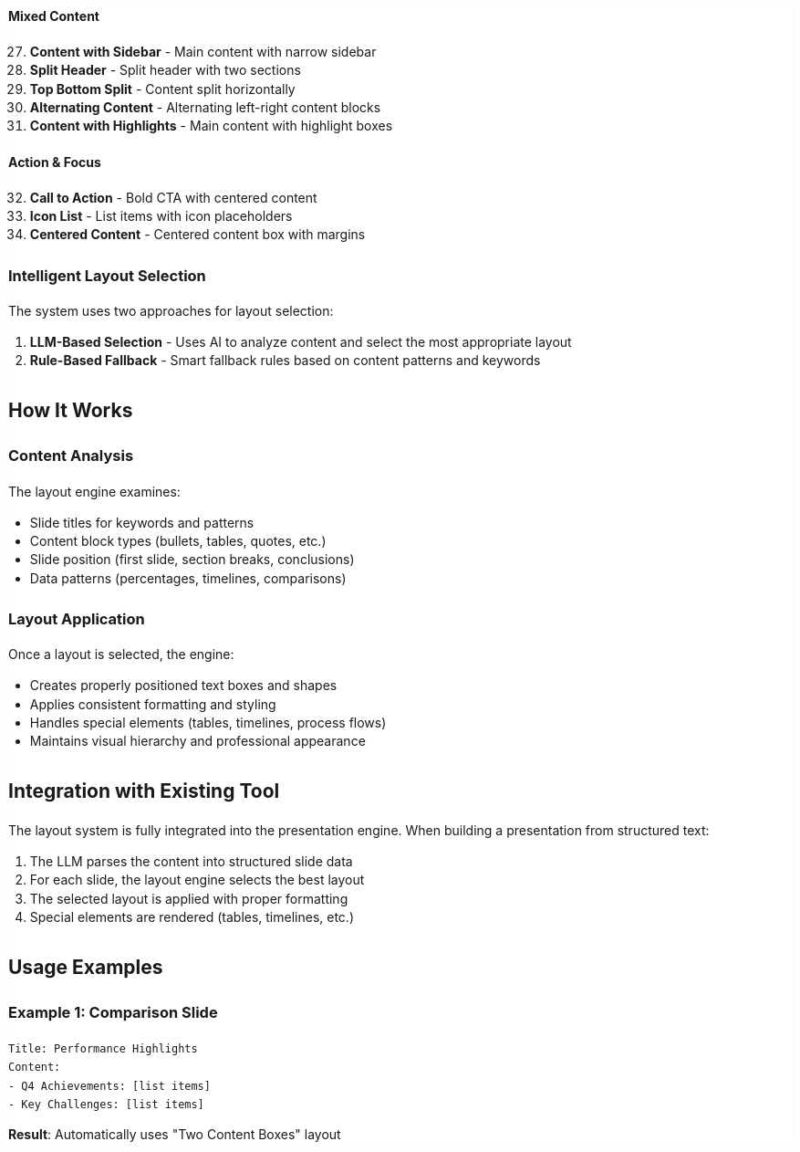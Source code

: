 #### Mixed Content
27. **Content with Sidebar** - Main content with narrow sidebar
28. **Split Header** - Split header with two sections
29. **Top Bottom Split** - Content split horizontally
30. **Alternating Content** - Alternating left-right content blocks
31. **Content with Highlights** - Main content with highlight boxes

#### Action & Focus
32. **Call to Action** - Bold CTA with centered content
33. **Icon List** - List items with icon placeholders
34. **Centered Content** - Centered content box with margins

### Intelligent Layout Selection

The system uses two approaches for layout selection:

1. **LLM-Based Selection** - Uses AI to analyze content and select the most appropriate layout
2. **Rule-Based Fallback** - Smart fallback rules based on content patterns and keywords

## How It Works

### Content Analysis

The layout engine examines:
- Slide titles for keywords and patterns
- Content block types (bullets, tables, quotes, etc.)
- Slide position (first slide, section breaks, conclusions)
- Data patterns (percentages, timelines, comparisons)

### Layout Application

Once a layout is selected, the engine:
- Creates properly positioned text boxes and shapes
- Applies consistent formatting and styling
- Handles special elements (tables, timelines, process flows)
- Maintains visual hierarchy and professional appearance

## Integration with Existing Tool

The layout system is fully integrated into the presentation engine. When building a presentation from structured text:

1. The LLM parses the content into structured slide data
2. For each slide, the layout engine selects the best layout
3. The selected layout is applied with proper formatting
4. Special elements are rendered (tables, timelines, etc.)

## Usage Examples

### Example 1: Comparison Slide
```
Title: Performance Highlights
Content:
- Q4 Achievements: [list items]
- Key Challenges: [list items]
```
**Result**: Automatically uses "Two Content Boxes" layout
